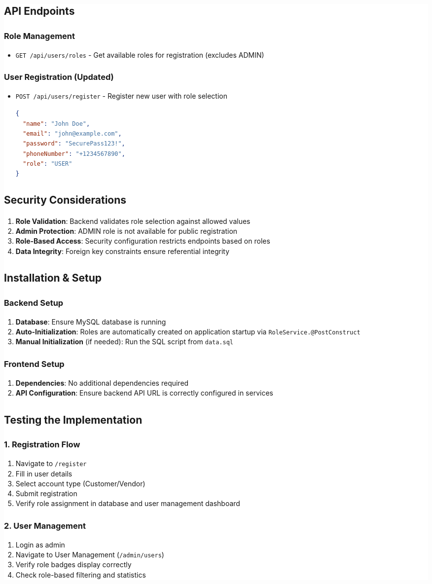 ## API Endpoints

### Role Management
- `GET /api/users/roles` - Get available roles for registration (excludes ADMIN)

### User Registration (Updated)
- `POST /api/users/register` - Register new user with role selection
  ```json
  {
    "name": "John Doe",
    "email": "john@example.com",
    "password": "SecurePass123!",
    "phoneNumber": "+1234567890",
    "role": "USER"
  }
  ```

## Security Considerations

1. **Role Validation**: Backend validates role selection against allowed values
2. **Admin Protection**: ADMIN role is not available for public registration
3. **Role-Based Access**: Security configuration restricts endpoints based on roles
4. **Data Integrity**: Foreign key constraints ensure referential integrity

## Installation & Setup

### Backend Setup
1. **Database**: Ensure MySQL database is running
2. **Auto-Initialization**: Roles are automatically created on application startup via `RoleService.@PostConstruct`
3. **Manual Initialization** (if needed): Run the SQL script from `data.sql`

### Frontend Setup
1. **Dependencies**: No additional dependencies required
2. **API Configuration**: Ensure backend API URL is correctly configured in services

## Testing the Implementation

### 1. Registration Flow
1. Navigate to `/register`
2. Fill in user details
3. Select account type (Customer/Vendor)
4. Submit registration
5. Verify role assignment in database and user management dashboard

### 2. User Management
1. Login as admin
2. Navigate to User Management (`/admin/users`)
3. Verify role badges display correctly
4. Check role-based filtering and statistics

